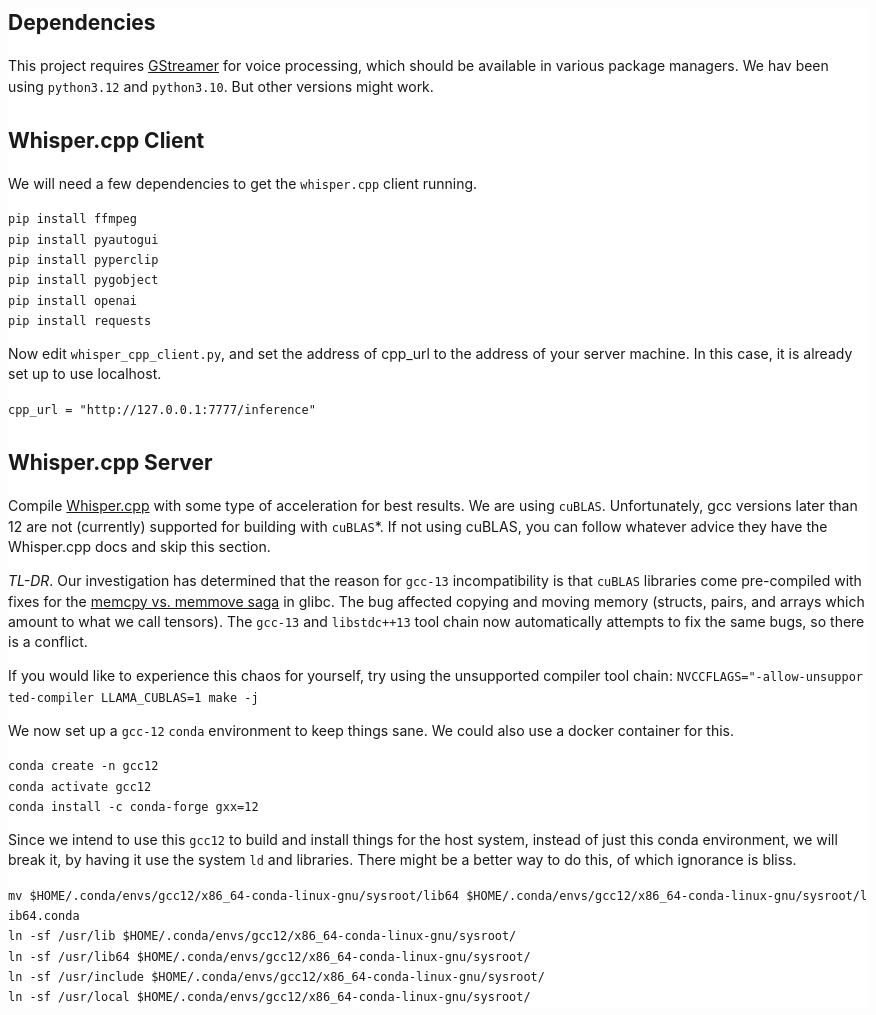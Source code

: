 ## Dependencies

This project requires [GStreamer](https://gstreamer.freedesktop.org/) for voice processing, which should be available in various package managers. We hav been using `python3.12` and `python3.10`. But other versions might work.

## Whisper.cpp Client

We will need a few dependencies to get the `whisper.cpp` client running.

```shell
pip install ffmpeg
pip install pyautogui
pip install pyperclip
pip install pygobject
pip install openai
pip install requests
```

Now edit `whisper_cpp_client.py`, and set the address of cpp_url to the address of your server machine. In this case, it is already set up to use localhost.

`cpp_url = "http://127.0.0.1:7777/inference"`

## Whisper.cpp Server

Compile [Whisper.cpp](https://github.com/ggerganov/whisper.cpp) with some type of acceleration for best results. We are using `cuBLAS`. Unfortunately, gcc versions later than 12 are not (currently) supported for building with `cuBLAS`*. If not using cuBLAS, you can follow whatever advice they have the Whisper.cpp docs and skip this section.

*TL-DR*. Our investigation has determined that the reason for `gcc-13` incompatibility is that `cuBLAS` libraries come pre-compiled with fixes for the [memcpy vs. memmove saga](https://www.win.tue.nl/~aeb/linux/misc/gcc-semibug.html) in glibc. The bug affected copying and moving memory (structs, pairs, and arrays which amount to what we call tensors). The `gcc-13` and `libstdc++13` tool chain now automatically attempts to fix the same bugs, so there is a conflict.

If you would like to experience this chaos for yourself, try using the unsupported compiler tool chain:
	`NVCCFLAGS="-allow-unsupported-compiler LLAMA_CUBLAS=1 make -j`

We now set up a `gcc-12` `conda` environment to keep things sane. We could also use a docker container for this.
```
conda create -n gcc12
conda activate gcc12
conda install -c conda-forge gxx=12
```

Since we intend to use this `gcc12` to build and install things for the host system, instead of just this conda environment, we will break it, by having it use the system `ld` and libraries. There might be a better way to do this, of which ignorance is bliss.
```
mv $HOME/.conda/envs/gcc12/x86_64-conda-linux-gnu/sysroot/lib64 $HOME/.conda/envs/gcc12/x86_64-conda-linux-gnu/sysroot/lib64.conda
ln -sf /usr/lib $HOME/.conda/envs/gcc12/x86_64-conda-linux-gnu/sysroot/
ln -sf /usr/lib64 $HOME/.conda/envs/gcc12/x86_64-conda-linux-gnu/sysroot/
ln -sf /usr/include $HOME/.conda/envs/gcc12/x86_64-conda-linux-gnu/sysroot/
ln -sf /usr/local $HOME/.conda/envs/gcc12/x86_64-conda-linux-gnu/sysroot/
```
